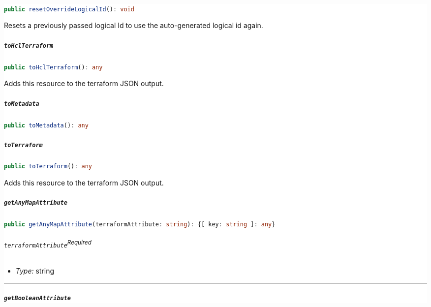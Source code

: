 ```typescript
public resetOverrideLogicalId(): void
```

Resets a previously passed logical Id to use the auto-generated logical id again.

##### `toHclTerraform` <a name="toHclTerraform" id="rhizo-co-terraform-provider-oci.dataOciIntegrationIntegrationInstance.DataOciIntegrationIntegrationInstance.toHclTerraform"></a>

```typescript
public toHclTerraform(): any
```

Adds this resource to the terraform JSON output.

##### `toMetadata` <a name="toMetadata" id="rhizo-co-terraform-provider-oci.dataOciIntegrationIntegrationInstance.DataOciIntegrationIntegrationInstance.toMetadata"></a>

```typescript
public toMetadata(): any
```

##### `toTerraform` <a name="toTerraform" id="rhizo-co-terraform-provider-oci.dataOciIntegrationIntegrationInstance.DataOciIntegrationIntegrationInstance.toTerraform"></a>

```typescript
public toTerraform(): any
```

Adds this resource to the terraform JSON output.

##### `getAnyMapAttribute` <a name="getAnyMapAttribute" id="rhizo-co-terraform-provider-oci.dataOciIntegrationIntegrationInstance.DataOciIntegrationIntegrationInstance.getAnyMapAttribute"></a>

```typescript
public getAnyMapAttribute(terraformAttribute: string): {[ key: string ]: any}
```

###### `terraformAttribute`<sup>Required</sup> <a name="terraformAttribute" id="rhizo-co-terraform-provider-oci.dataOciIntegrationIntegrationInstance.DataOciIntegrationIntegrationInstance.getAnyMapAttribute.parameter.terraformAttribute"></a>

- *Type:* string

---

##### `getBooleanAttribute` <a name="getBooleanAttribute" id="rhizo-co-terraform-provider-oci.dataOciIntegrationIntegrationInstance.DataOciIntegrationIntegrationInstance.getBooleanAttribute"></a>
